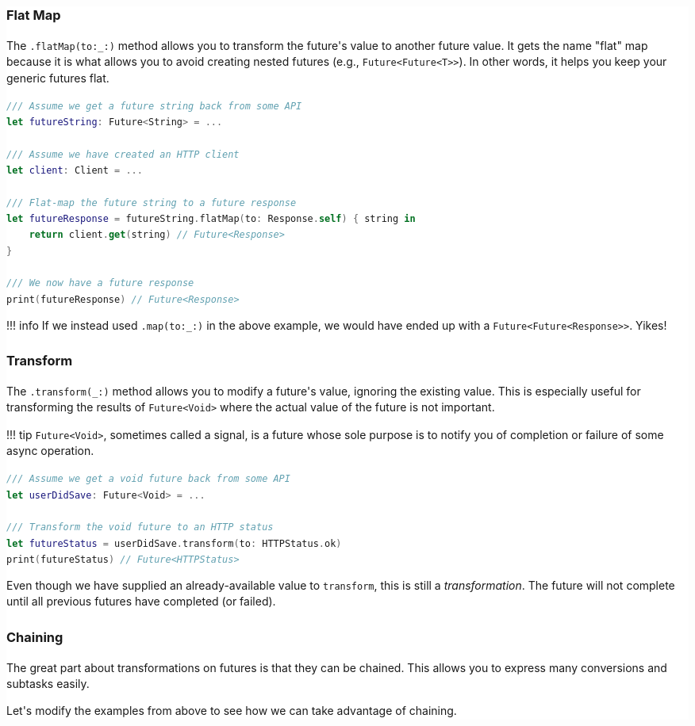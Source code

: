 ### Flat Map

The `.flatMap(to:_:)` method allows you to transform the future's value to another future value. It gets the name "flat" map because it is what allows you to avoid creating nested futures (e.g., `Future<Future<T>>`). In other words, it helps you keep your generic futures flat.

```swift
/// Assume we get a future string back from some API
let futureString: Future<String> = ...

/// Assume we have created an HTTP client
let client: Client = ... 

/// Flat-map the future string to a future response
let futureResponse = futureString.flatMap(to: Response.self) { string in
    return client.get(string) // Future<Response>
}

/// We now have a future response
print(futureResponse) // Future<Response>
```

!!! info
    If we instead used `.map(to:_:)` in the above example, we would have ended up with a `Future<Future<Response>>`. Yikes!
    
### Transform

The `.transform(_:)` method allows you to modify a future's value, ignoring the existing value. This is especially useful for transforming the results of `Future<Void>` where the actual value of the future is not important.

!!! tip
    `Future<Void>`, sometimes called a signal, is a future whose sole purpose is to notify you of completion or failure of some async operation.

```swift
/// Assume we get a void future back from some API
let userDidSave: Future<Void> = ...

/// Transform the void future to an HTTP status
let futureStatus = userDidSave.transform(to: HTTPStatus.ok)
print(futureStatus) // Future<HTTPStatus>
```   

Even though we have supplied an already-available value to `transform`, this is still a _transformation_. The future will not complete until all previous futures have completed (or failed).

### Chaining

The great part about transformations on futures is that they can be chained. This allows you to express many conversions and subtasks easily.

Let's modify the examples from above to see how we can take advantage of chaining.
